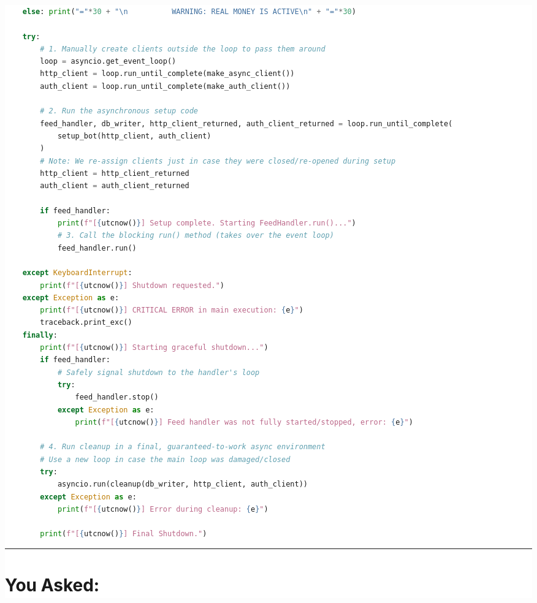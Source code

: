 ```python
    else: print("="*30 + "\n          WARNING: REAL MONEY IS ACTIVE\n" + "="*30)
    
    try:
        # 1. Manually create clients outside the loop to pass them around
        loop = asyncio.get_event_loop()
        http_client = loop.run_until_complete(make_async_client())
        auth_client = loop.run_until_complete(make_auth_client())

        # 2. Run the asynchronous setup code
        feed_handler, db_writer, http_client_returned, auth_client_returned = loop.run_until_complete(
            setup_bot(http_client, auth_client)
        )
        # Note: We re-assign clients just in case they were closed/re-opened during setup
        http_client = http_client_returned
        auth_client = auth_client_returned

        if feed_handler:
            print(f"[{utcnow()}] Setup complete. Starting FeedHandler.run()...")
            # 3. Call the blocking run() method (takes over the event loop)
            feed_handler.run()
        
    except KeyboardInterrupt:
        print(f"[{utcnow()}] Shutdown requested.")
    except Exception as e:
        print(f"[{utcnow()}] CRITICAL ERROR in main execution: {e}")
        traceback.print_exc()
    finally:
        print(f"[{utcnow()}] Starting graceful shutdown...")
        if feed_handler:
            # Safely signal shutdown to the handler's loop
            try:
                feed_handler.stop() 
            except Exception as e:
                print(f"[{utcnow()}] Feed handler was not fully started/stopped, error: {e}")
        
        # 4. Run cleanup in a final, guaranteed-to-work async environment
        # Use a new loop in case the main loop was damaged/closed
        try:
            asyncio.run(cleanup(db_writer, http_client, auth_client))
        except Exception as e:
            print(f"[{utcnow()}] Error during cleanup: {e}")
            
        print(f"[{utcnow()}] Final Shutdown.")
```

---

# You Asked:
